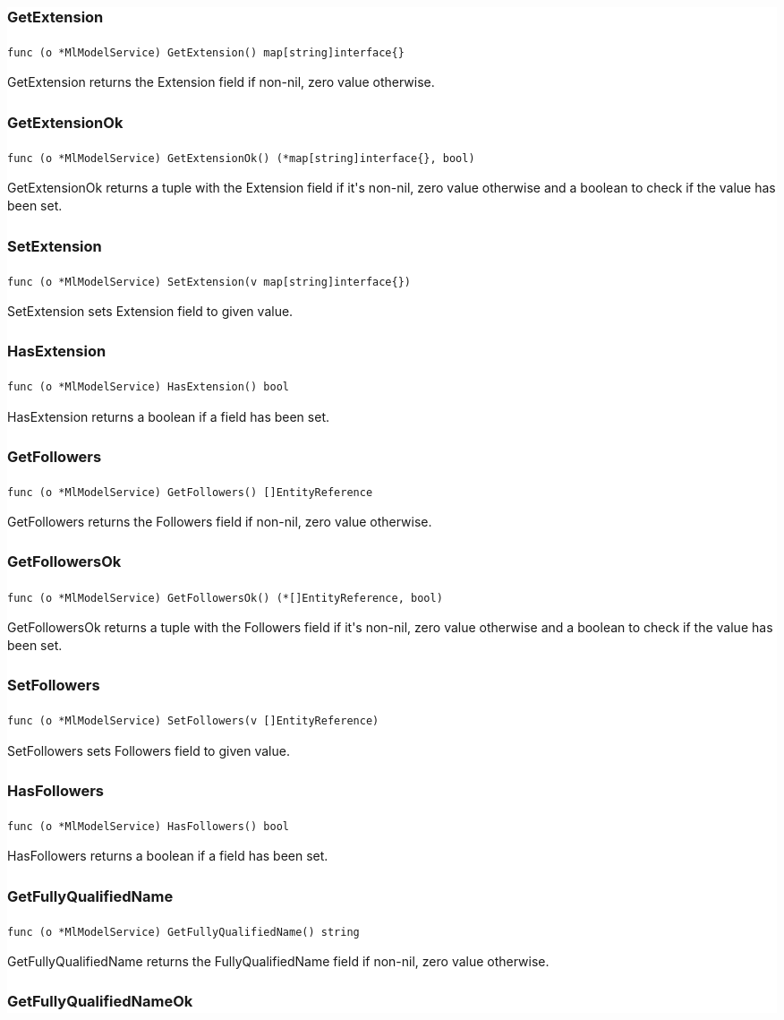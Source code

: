 ### GetExtension

`func (o *MlModelService) GetExtension() map[string]interface{}`

GetExtension returns the Extension field if non-nil, zero value otherwise.

### GetExtensionOk

`func (o *MlModelService) GetExtensionOk() (*map[string]interface{}, bool)`

GetExtensionOk returns a tuple with the Extension field if it's non-nil, zero value otherwise
and a boolean to check if the value has been set.

### SetExtension

`func (o *MlModelService) SetExtension(v map[string]interface{})`

SetExtension sets Extension field to given value.

### HasExtension

`func (o *MlModelService) HasExtension() bool`

HasExtension returns a boolean if a field has been set.

### GetFollowers

`func (o *MlModelService) GetFollowers() []EntityReference`

GetFollowers returns the Followers field if non-nil, zero value otherwise.

### GetFollowersOk

`func (o *MlModelService) GetFollowersOk() (*[]EntityReference, bool)`

GetFollowersOk returns a tuple with the Followers field if it's non-nil, zero value otherwise
and a boolean to check if the value has been set.

### SetFollowers

`func (o *MlModelService) SetFollowers(v []EntityReference)`

SetFollowers sets Followers field to given value.

### HasFollowers

`func (o *MlModelService) HasFollowers() bool`

HasFollowers returns a boolean if a field has been set.

### GetFullyQualifiedName

`func (o *MlModelService) GetFullyQualifiedName() string`

GetFullyQualifiedName returns the FullyQualifiedName field if non-nil, zero value otherwise.

### GetFullyQualifiedNameOk

